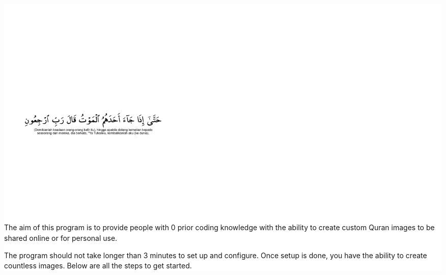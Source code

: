   <img src="readme_images/ex4.png" alt="Example 4" width="350" style="margin-right: 30px; margin-top: 60px"/>
</div>

The aim of this program is to provide people with 0 prior coding knowledge 
with the ability to create custom Quran images to be shared online or for personal use.

The program should not take longer than 3 minutes to set up and configure. Once setup is done,
you have the ability to create countless images. Below are all the steps to get started.
